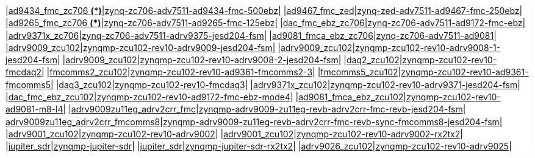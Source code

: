 |[ad9434_fmc_zc706 **(*)**](https://github.com/analogdevicesinc/hdl/tree/main/projects/ad9434_fmc/zc706)|[zynq-zc706-adv7511-ad9434-fmc-500ebz](https://github.com/analogdevicesinc/linux/blob/main/arch/arm/boot/dts/xilinx/zynq-zc706-adv7511-ad9434-fmc-500ebz.dts)|
|[ad9467_fmc_zed](https://github.com/analogdevicesinc/hdl/tree/main/projects/ad9467_fmc/zed)|[zynq-zed-adv7511-ad9467-fmc-250ebz](https://github.com/analogdevicesinc/linux/blob/main/arch/arm/boot/dts/xilinx/zynq-zed-adv7511-ad9467-fmc-250ebz.dts)|
|[ad9265_fmc_zc706 **(*)**](https://github.com/analogdevicesinc/hdl/tree/main/projects/ad9265_fmc/zc706)|[zynq-zc706-adv7511-ad9265-fmc-125ebz](https://github.com/analogdevicesinc/linux/blob/main/arch/arm/boot/dts/xilinx/zynq-zc706-adv7511-ad9265-fmc-125ebz.dts)|
|[dac_fmc_ebz_zc706](https://github.com/analogdevicesinc/hdl/tree/main/projects/dac_fmc_ebz/zc706)|[zynq-zc706-adv7511-ad9172-fmc-ebz](https://github.com/analogdevicesinc/linux/blob/main/arch/arm/boot/dts/xilinx/zynq-zc706-adv7511-ad9172-fmc-ebz.dts)|
|[adrv9371x_zc706](https://github.com/analogdevicesinc/hdl/tree/main/projects/adrv9371x/zc706)|[zynq-zc706-adv7511-adrv9375-jesd204-fsm](https://github.com/analogdevicesinc/linux/blob/main/arch/arm/boot/dts/xilinx/zynq-zc706-adv7511-adrv9375-jesd204-fsm.dts)|
|[ad9081_fmca_ebz_zc706](https://github.com/analogdevicesinc/hdl/tree/main/projects/ad9081_fmca_ebz/zc706)|[zynq-zc706-adv7511-ad9081](https://github.com/analogdevicesinc/linux/blob/main/arch/arm/boot/dts/xilinx/zynq-zc706-adv7511-ad9081.dts)|
|[adrv9009_zcu102](https://github.com/analogdevicesinc/hdl/tree/main/projects/adrv9009/zcu102)|[zynqmp-zcu102-rev10-adrv9009-jesd204-fsm](https://github.com/analogdevicesinc/linux/blob/main/arch/arm64/boot/dts/xilinx/zynqmp-zcu102-rev10-adrv9009-jesd204-fsm.dts)|
|[adrv9009_zcu102](https://github.com/analogdevicesinc/hdl/tree/main/projects/adrv9009/zcu102)|[zynqmp-zcu102-rev10-adrv9008-1-jesd204-fsm](https://github.com/analogdevicesinc/linux/blob/main/arch/arm64/boot/dts/xilinx/zynqmp-zcu102-rev10-adrv9008-1-jesd204-fsm.dts)|
|[adrv9009_zcu102](https://github.com/analogdevicesinc/hdl/tree/main/projects/adrv9009/zcu102)|[zynqmp-zcu102-rev10-adrv9008-2-jesd204-fsm](https://github.com/analogdevicesinc/linux/blob/main/arch/arm64/boot/dts/xilinx/zynqmp-zcu102-rev10-adrv9008-2-jesd204-fsm.dts)|
|[daq2_zcu102](https://github.com/analogdevicesinc/hdl/tree/main/projects/daq2/zcu102)|[zynqmp-zcu102-rev10-fmcdaq2](https://github.com/analogdevicesinc/linux/blob/main/arch/arm64/boot/dts/xilinx/zynqmp-zcu102-rev10-fmcdaq2.dts)|
|[fmcomms2_zcu102](https://github.com/analogdevicesinc/hdl/tree/main/projects/fmcomms2/zcu102)|[zynqmp-zcu102-rev10-ad9361-fmcomms2-3](https://github.com/analogdevicesinc/linux/blob/main/arch/arm64/boot/dts/xilinx/zynqmp-zcu102-rev10-ad9361-fmcomms2-3.dts)|
|[fmcomms5_zcu102](https://github.com/analogdevicesinc/hdl/tree/main/projects/fmcomms5/zcu102)|[zynqmp-zcu102-rev10-ad9361-fmcomms5](https://github.com/analogdevicesinc/linux/blob/main/arch/arm64/boot/dts/xilinx/zynqmp-zcu102-rev10-ad9361-fmcomms5.dts)|
|[daq3_zcu102](https://github.com/analogdevicesinc/hdl/tree/main/projects/daq3/zcu102)|[zynqmp-zcu102-rev10-fmcdaq3](https://github.com/analogdevicesinc/linux/blob/main/arch/arm64/boot/dts/xilinx/zynqmp-zcu102-rev10-fmcdaq3.dts)|
|[adrv9371x_zcu102](https://github.com/analogdevicesinc/hdl/tree/main/projects/adrv9371x/zcu102)|[zynqmp-zcu102-rev10-adrv9371-jesd204-fsm](https://github.com/analogdevicesinc/linux/blob/main/arch/arm64/boot/dts/xilinx/zynqmp-zcu102-rev10-adrv9371-jesd204-fsm.dts)|
|[dac_fmc_ebz_zcu102](https://github.com/analogdevicesinc/hdl/tree/main/projects/dac_fmc_ebz/zcu102)|[zynqmp-zcu102-rev10-ad9172-fmc-ebz-mode4](https://github.com/analogdevicesinc/linux/blob/main/arch/arm64/boot/dts/xilinx/zynqmp-zcu102-rev10-ad9172-fmc-ebz-mode4.dts)|
|[ad9081_fmca_ebz_zcu102](https://github.com/analogdevicesinc/hdl/tree/main/projects/ad9081_fmca_ebz/zcu102)|[zynqmp-zcu102-rev10-ad9081-m8-l4](https://github.com/analogdevicesinc/linux/blob/main/arch/arm64/boot/dts/xilinx/zynqmp-zcu102-rev10-ad9081-m8-l4.dts)|
|[adrv9009zu11eg_adrv2crr_fmc](https://github.com/analogdevicesinc/hdl/tree/main/projects/adrv9009zu11eg/adrv2crr_fmc)|[zynqmp-adrv9009-zu11eg-revb-adrv2crr-fmc-revb-jesd204-fsm](https://github.com/analogdevicesinc/linux/blob/main/arch/arm64/boot/dts/xilinx/zynqmp-adrv9009-zu11eg-revb-adrv2crr-fmc-revb-jesd204-fsm.dts)|
[adrv9009zu11eg_adrv2crr_fmcomms8](https://github.com/analogdevicesinc/hdl/tree/main/projects/adrv9009zu11eg/adrv2crr_fmcomms8)|[zynqmp-adrv9009-zu11eg-revb-adrv2crr-fmc-revb-sync-fmcomms8-jesd204-fsm](https://github.com/analogdevicesinc/linux/blob/main/arch/arm64/boot/dts/xilinx/zynqmp-adrv9009-zu11eg-revb-adrv2crr-fmc-revb-sync-fmcomms8-jesd204-fsm.dts)|
|[adrv9001_zcu102](https://github.com/analogdevicesinc/hdl/tree/main/projects/adrv9001/zcu102)|[zynqmp-zcu102-rev10-adrv9002](https://github.com/analogdevicesinc/linux/blob/main/arch/arm64/boot/dts/xilinx/zynqmp-zcu102-rev10-adrv9002.dts)|
|[adrv9001_zcu102](https://github.com/analogdevicesinc/hdl/tree/main/projects/adrv9001/zcu102)|[zynqmp-zcu102-rev10-adrv9002-rx2tx2](https://github.com/analogdevicesinc/linux/blob/main/arch/arm64/boot/dts/xilinx/zynqmp-zcu102-rev10-adrv9002-rx2tx2.dts)|
|[jupiter_sdr](https://github.com/analogdevicesinc/hdl/tree/main/projects/jupiter_sdr)|[zynqmp-jupiter-sdr](https://github.com/analogdevicesinc/linux/blob/main/arch/arm64/boot/dts/xilinx/zynqmp-jupiter-sdr.dts)|
|[jupiter_sdr](https://github.com/analogdevicesinc/hdl/tree/main/projects/jupiter_sdr)|[zynqmp-jupiter-sdr-rx2tx2](https://github.com/analogdevicesinc/linux/blob/main/arch/arm64/boot/dts/xilinx/zynqmp-jupiter-sdr-rx2tx2.dts)|
|[adrv9026_zcu102](https://github.com/analogdevicesinc/hdl/tree/main/projects/adrv9026/zcu102)|[zynqmp-zcu102-rev10-adrv9025](https://github.com/analogdevicesinc/linux/blob/main/arch/arm64/boot/dts/xilinx/zynqmp-zcu102-rev10-adrv9025.dts)|